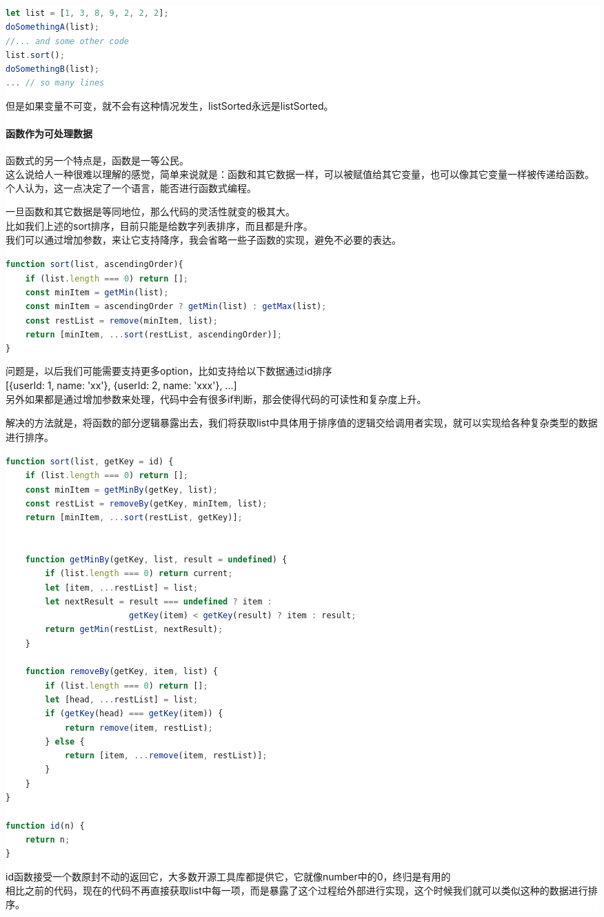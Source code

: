```javascript
let list = [1, 3, 8, 9, 2, 2, 2];
doSomethingA(list);
//... and some other code 
list.sort();
doSomethingB(list);
... // so many lines
```
但是如果变量不可变，就不会有这种情况发生，listSorted永远是listSorted。

#### 函数作为可处理数据
函数式的另一个特点是，函数是一等公民。  
这么说给人一种很难以理解的感觉，简单来说就是：函数和其它数据一样，可以被赋值给其它变量，也可以像其它变量一样被传递给函数。  
个人认为，这一点决定了一个语言，能否进行函数式编程。

一旦函数和其它数据是等同地位，那么代码的灵活性就变的极其大。  
比如我们上述的sort排序，目前只能是给数字列表排序，而且都是升序。  
我们可以通过增加参数，来让它支持降序，我会省略一些子函数的实现，避免不必要的表达。

```javascript
function sort(list, ascendingOrder){
    if (list.length === 0) return [];
    const minItem = getMin(list);
    const minItem = ascendingOrder ? getMin(list) : getMax(list);
    const restList = remove(minItem, list);
    return [minItem, ...sort(restList, ascendingOrder)];
}
```
问题是，以后我们可能需要支持更多option，比如支持给以下数据通过id排序  
[{userId: 1, name: 'xx'}, {userId: 2, name: 'xxx'}, ...]  
另外如果都是通过增加参数来处理，代码中会有很多if判断，那会使得代码的可读性和复杂度上升。

解决的方法就是，将函数的部分逻辑暴露出去，我们将获取list中具体用于排序值的逻辑交给调用者实现，就可以实现给各种复杂类型的数据进行排序。

```javascript
function sort(list, getKey = id) {
    if (list.length === 0) return [];
    const minItem = getMinBy(getKey, list);
    const restList = removeBy(getKey, minItem, list);
    return [minItem, ...sort(restList, getKey)];

    
    function getMinBy(getKey, list, result = undefined) {
        if (list.length === 0) return current;
        let [item, ...restList] = list;
        let nextResult = result === undefined ? item :
                         getKey(item) < getKey(result) ? item : result;
        return getMin(restList, nextResult);
    }

    function removeBy(getKey, item, list) {
        if (list.length === 0) return [];
        let [head, ...restList] = list;
        if (getKey(head) === getKey(item)) {
            return remove(item, restList);
        } else {
            return [item, ...remove(item, restList)];
        }
    }
}

function id(n) {
    return n;
}
```
id函数接受一个数原封不动的返回它，大多数开源工具库都提供它，它就像number中的0，终归是有用的  
相比之前的代码，现在的代码不再直接获取list中每一项，而是暴露了这个过程给外部进行实现，这个时候我们就可以类似这种的数据进行排序。